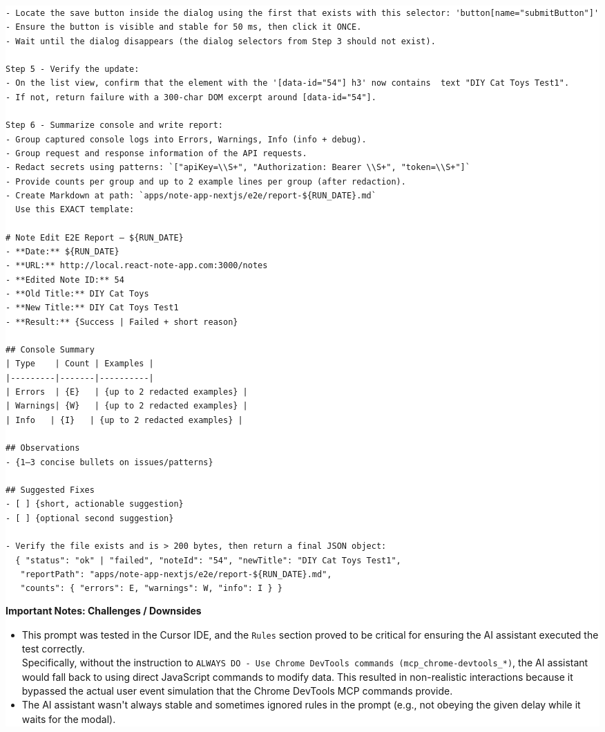 ```text
- Locate the save button inside the dialog using the first that exists with this selector: 'button[name="submitButton"]'
- Ensure the button is visible and stable for 50 ms, then click it ONCE.
- Wait until the dialog disappears (the dialog selectors from Step 3 should not exist).

Step 5 - Verify the update:
- On the list view, confirm that the element with the '[data-id="54"] h3' now contains  text "DIY Cat Toys Test1".
- If not, return failure with a 300-char DOM excerpt around [data-id="54"].

Step 6 - Summarize console and write report:
- Group captured console logs into Errors, Warnings, Info (info + debug).
- Group request and response information of the API requests.
- Redact secrets using patterns: `["apiKey=\\S+", "Authorization: Bearer \\S+", "token=\\S+"]`
- Provide counts per group and up to 2 example lines per group (after redaction).
- Create Markdown at path: `apps/note-app-nextjs/e2e/report-${RUN_DATE}.md`
  Use this EXACT template:

# Note Edit E2E Report — ${RUN_DATE}
- **Date:** ${RUN_DATE}
- **URL:** http://local.react-note-app.com:3000/notes
- **Edited Note ID:** 54
- **Old Title:** DIY Cat Toys
- **New Title:** DIY Cat Toys Test1
- **Result:** {Success | Failed + short reason}

## Console Summary
| Type    | Count | Examples |
|---------|-------|----------|
| Errors  | {E}   | {up to 2 redacted examples} |
| Warnings| {W}   | {up to 2 redacted examples} |
| Info   | {I}   | {up to 2 redacted examples} |

## Observations
- {1–3 concise bullets on issues/patterns}

## Suggested Fixes
- [ ] {short, actionable suggestion}
- [ ] {optional second suggestion}

- Verify the file exists and is > 200 bytes, then return a final JSON object:
  { "status": "ok" | "failed", "noteId": "54", "newTitle": "DIY Cat Toys Test1",
   "reportPath": "apps/note-app-nextjs/e2e/report-${RUN_DATE}.md",
   "counts": { "errors": E, "warnings": W, "info": I } }
```

**Important Notes: Challenges / Downsides**   
- This prompt was tested in the Cursor IDE, and the `Rules` section proved to be critical for ensuring the AI assistant executed the test correctly.   
Specifically, without the instruction to `ALWAYS DO - Use Chrome DevTools commands (mcp_chrome-devtools_*)`, the AI assistant would fall back to using direct JavaScript commands to modify data. This resulted in non-realistic interactions because it bypassed the actual user event simulation that the Chrome DevTools MCP commands provide.
- The AI assistant wasn't always stable and sometimes ignored rules in the prompt (e.g., not obeying the given delay while it waits for the modal).
